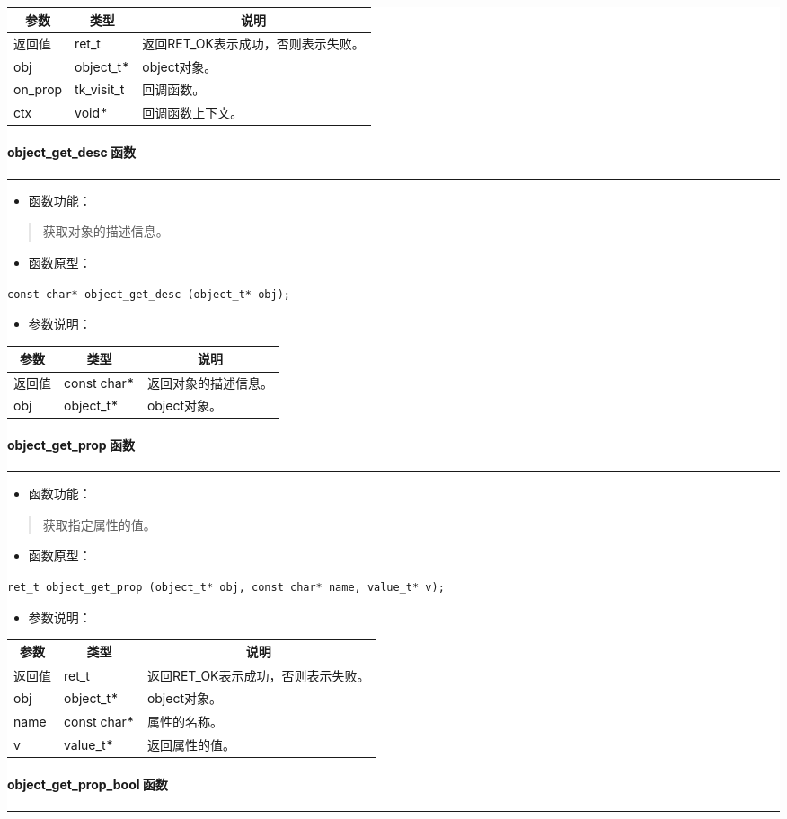 | 参数 | 类型 | 说明 |
| -------- | ----- | --------- |
| 返回值 | ret\_t | 返回RET\_OK表示成功，否则表示失败。 |
| obj | object\_t* | object对象。 |
| on\_prop | tk\_visit\_t | 回调函数。 |
| ctx | void* | 回调函数上下文。 |
#### object\_get\_desc 函数
-----------------------

* 函数功能：

> <p id="object_t_object_get_desc">获取对象的描述信息。

* 函数原型：

```
const char* object_get_desc (object_t* obj);
```

* 参数说明：

| 参数 | 类型 | 说明 |
| -------- | ----- | --------- |
| 返回值 | const char* | 返回对象的描述信息。 |
| obj | object\_t* | object对象。 |
#### object\_get\_prop 函数
-----------------------

* 函数功能：

> <p id="object_t_object_get_prop">获取指定属性的值。

* 函数原型：

```
ret_t object_get_prop (object_t* obj, const char* name, value_t* v);
```

* 参数说明：

| 参数 | 类型 | 说明 |
| -------- | ----- | --------- |
| 返回值 | ret\_t | 返回RET\_OK表示成功，否则表示失败。 |
| obj | object\_t* | object对象。 |
| name | const char* | 属性的名称。 |
| v | value\_t* | 返回属性的值。 |
#### object\_get\_prop\_bool 函数
-----------------------
